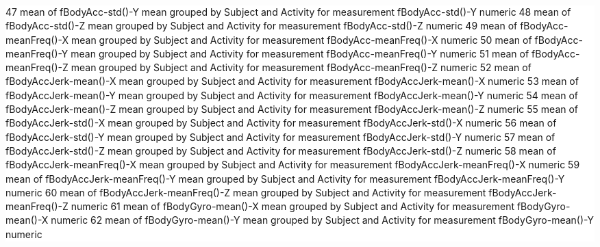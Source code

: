 47
mean of  fBodyAcc-std()-Y
mean grouped by Subject and Activity for measurement  fBodyAcc-std()-Y
numeric
48
mean of  fBodyAcc-std()-Z
mean grouped by Subject and Activity for measurement  fBodyAcc-std()-Z
numeric
49
mean of  fBodyAcc-meanFreq()-X
mean grouped by Subject and Activity for measurement  fBodyAcc-meanFreq()-X
numeric
50
mean of  fBodyAcc-meanFreq()-Y
mean grouped by Subject and Activity for measurement  fBodyAcc-meanFreq()-Y
numeric
51
mean of  fBodyAcc-meanFreq()-Z
mean grouped by Subject and Activity for measurement  fBodyAcc-meanFreq()-Z
numeric
52
mean of  fBodyAccJerk-mean()-X
mean grouped by Subject and Activity for measurement  fBodyAccJerk-mean()-X
numeric
53
mean of  fBodyAccJerk-mean()-Y
mean grouped by Subject and Activity for measurement  fBodyAccJerk-mean()-Y
numeric
54
mean of  fBodyAccJerk-mean()-Z
mean grouped by Subject and Activity for measurement  fBodyAccJerk-mean()-Z
numeric
55
mean of  fBodyAccJerk-std()-X
mean grouped by Subject and Activity for measurement  fBodyAccJerk-std()-X
numeric
56
mean of  fBodyAccJerk-std()-Y
mean grouped by Subject and Activity for measurement  fBodyAccJerk-std()-Y
numeric
57
mean of  fBodyAccJerk-std()-Z
mean grouped by Subject and Activity for measurement  fBodyAccJerk-std()-Z
numeric
58
mean of  fBodyAccJerk-meanFreq()-X
mean grouped by Subject and Activity for measurement  fBodyAccJerk-meanFreq()-X
numeric
59
mean of  fBodyAccJerk-meanFreq()-Y
mean grouped by Subject and Activity for measurement  fBodyAccJerk-meanFreq()-Y
numeric
60
mean of  fBodyAccJerk-meanFreq()-Z
mean grouped by Subject and Activity for measurement  fBodyAccJerk-meanFreq()-Z
numeric
61
mean of  fBodyGyro-mean()-X
mean grouped by Subject and Activity for measurement  fBodyGyro-mean()-X
numeric
62
mean of  fBodyGyro-mean()-Y
mean grouped by Subject and Activity for measurement  fBodyGyro-mean()-Y
numeric